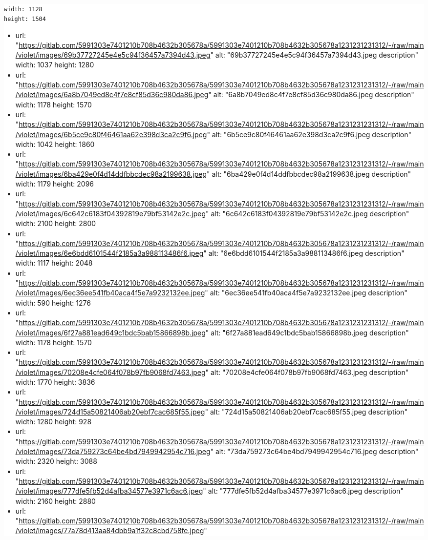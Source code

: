     width: 1128
    height: 1504
  - url: "https://gitlab.com/5991303e7401210b708b4632b305678a/5991303e7401210b708b4632b305678a1231231231312/-/raw/main/violet/images/69b37727245e4e5c94f36457a7394d43.jpeg"
    alt: "69b37727245e4e5c94f36457a7394d43.jpeg description"
    width: 1037
    height: 1280
  - url: "https://gitlab.com/5991303e7401210b708b4632b305678a/5991303e7401210b708b4632b305678a1231231231312/-/raw/main/violet/images/6a8b7049ed8c4f7e8cf85d36c980da86.jpeg"
    alt: "6a8b7049ed8c4f7e8cf85d36c980da86.jpeg description"
    width: 1178
    height: 1570
  - url: "https://gitlab.com/5991303e7401210b708b4632b305678a/5991303e7401210b708b4632b305678a1231231231312/-/raw/main/violet/images/6b5ce9c80f46461aa62e398d3ca2c9f6.jpeg"
    alt: "6b5ce9c80f46461aa62e398d3ca2c9f6.jpeg description"
    width: 1042
    height: 1860
  - url: "https://gitlab.com/5991303e7401210b708b4632b305678a/5991303e7401210b708b4632b305678a1231231231312/-/raw/main/violet/images/6ba429e0f4d14ddfbbcdec98a2199638.jpeg"
    alt: "6ba429e0f4d14ddfbbcdec98a2199638.jpeg description"
    width: 1179
    height: 2096
  - url: "https://gitlab.com/5991303e7401210b708b4632b305678a/5991303e7401210b708b4632b305678a1231231231312/-/raw/main/violet/images/6c642c6183f04392819e79bf53142e2c.jpeg"
    alt: "6c642c6183f04392819e79bf53142e2c.jpeg description"
    width: 2100
    height: 2800
  - url: "https://gitlab.com/5991303e7401210b708b4632b305678a/5991303e7401210b708b4632b305678a1231231231312/-/raw/main/violet/images/6e6bdd6101544f2185a3a988113486f6.jpeg"
    alt: "6e6bdd6101544f2185a3a988113486f6.jpeg description"
    width: 1117
    height: 2048
  - url: "https://gitlab.com/5991303e7401210b708b4632b305678a/5991303e7401210b708b4632b305678a1231231231312/-/raw/main/violet/images/6ec36ee541fb40aca4f5e7a9232132ee.jpeg"
    alt: "6ec36ee541fb40aca4f5e7a9232132ee.jpeg description"
    width: 590
    height: 1276
  - url: "https://gitlab.com/5991303e7401210b708b4632b305678a/5991303e7401210b708b4632b305678a1231231231312/-/raw/main/violet/images/6f27a881ead649c1bdc5bab15866898b.jpeg"
    alt: "6f27a881ead649c1bdc5bab15866898b.jpeg description"
    width: 1178
    height: 1570
  - url: "https://gitlab.com/5991303e7401210b708b4632b305678a/5991303e7401210b708b4632b305678a1231231231312/-/raw/main/violet/images/70208e4cfe064f078b97fb9068fd7463.jpeg"
    alt: "70208e4cfe064f078b97fb9068fd7463.jpeg description"
    width: 1770
    height: 3836
  - url: "https://gitlab.com/5991303e7401210b708b4632b305678a/5991303e7401210b708b4632b305678a1231231231312/-/raw/main/violet/images/724d15a50821406ab20ebf7cac685f55.jpeg"
    alt: "724d15a50821406ab20ebf7cac685f55.jpeg description"
    width: 1280
    height: 928
  - url: "https://gitlab.com/5991303e7401210b708b4632b305678a/5991303e7401210b708b4632b305678a1231231231312/-/raw/main/violet/images/73da759273c64be4bd7949942954c716.jpeg"
    alt: "73da759273c64be4bd7949942954c716.jpeg description"
    width: 2320
    height: 3088
  - url: "https://gitlab.com/5991303e7401210b708b4632b305678a/5991303e7401210b708b4632b305678a1231231231312/-/raw/main/violet/images/777dfe5fb52d4afba34577e3971c6ac6.jpeg"
    alt: "777dfe5fb52d4afba34577e3971c6ac6.jpeg description"
    width: 2160
    height: 2880
  - url: "https://gitlab.com/5991303e7401210b708b4632b305678a/5991303e7401210b708b4632b305678a1231231231312/-/raw/main/violet/images/77a78d413aa84dbb9a1f32c8cbd758fe.jpeg"